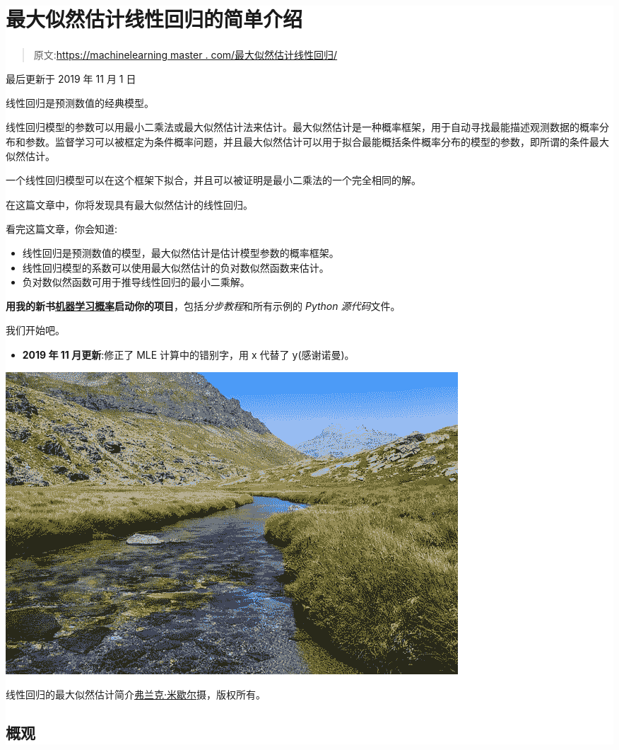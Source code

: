 # 最大似然估计线性回归的简单介绍

> 原文:[https://machinelearning master . com/最大似然估计线性回归/](https://machinelearningmastery.com/linear-regression-with-maximum-likelihood-estimation/)

最后更新于 2019 年 11 月 1 日

线性回归是预测数值的经典模型。

线性回归模型的参数可以用最小二乘法或最大似然估计法来估计。最大似然估计是一种概率框架，用于自动寻找最能描述观测数据的概率分布和参数。监督学习可以被框定为条件概率问题，并且最大似然估计可以用于拟合最能概括条件概率分布的模型的参数，即所谓的条件最大似然估计。

一个线性回归模型可以在这个框架下拟合，并且可以被证明是最小二乘法的一个完全相同的解。

在这篇文章中，你将发现具有最大似然估计的线性回归。

看完这篇文章，你会知道:

*   线性回归是预测数值的模型，最大似然估计是估计模型参数的概率框架。
*   线性回归模型的系数可以使用最大似然估计的负对数似然函数来估计。
*   负对数似然函数可用于推导线性回归的最小二乘解。

**用我的新书[机器学习概率](https://machinelearningmastery.com/probability-for-machine-learning/)启动你的项目**，包括*分步教程*和所有示例的 *Python 源代码*文件。

我们开始吧。

*   **2019 年 11 月更新**:修正了 MLE 计算中的错别字，用 x 代替了 y(感谢诺曼)。

![A Gentle Introduction to Maximum Likelihood Estimation for Linear Regression](img/1cee34a7e3710b8c30e91bfc13b56e63.png)

线性回归的最大似然估计简介[弗兰克·米歇尔](https://www.flickr.com/photos/franckmichel/15093248820/)摄，版权所有。

## 概观
